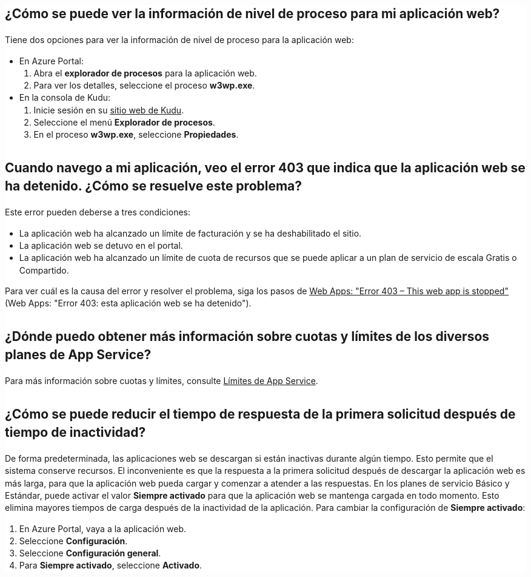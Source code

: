 ## <a name="how-do-i-view-process-level-info-for-my-web-app"></a>¿Cómo se puede ver la información de nivel de proceso para mi aplicación web?

Tiene dos opciones para ver la información de nivel de proceso para la aplicación web:

*   En Azure Portal:
    1. Abra el **explorador de procesos** para la aplicación web.
    2. Para ver los detalles, seleccione el proceso **w3wp.exe**.
*   En la consola de Kudu:
    1. Inicie sesión en su [sitio web de Kudu](https://*yourwebsitename*.scm.azurewebsites.net).
    2. Seleccione el menú **Explorador de procesos**.
    3. En el proceso **w3wp.exe**, seleccione **Propiedades**.

## <a name="when-i-browse-to-my-app-i-see-error-403---this-web-app-is-stopped-how-do-i-resolve-this"></a>Cuando navego a mi aplicación, veo el error 403 que indica que la aplicación web se ha detenido. ¿Cómo se resuelve este problema?

Este error pueden deberse a tres condiciones:

* La aplicación web ha alcanzado un límite de facturación y se ha deshabilitado el sitio.
* La aplicación web se detuvo en el portal.
* La aplicación web ha alcanzado un límite de cuota de recursos que se puede aplicar a un plan de servicio de escala Gratis o Compartido.

Para ver cuál es la causa del error y resolver el problema, siga los pasos de [Web Apps: "Error 403 – This web app is stopped"](https://blogs.msdn.microsoft.com/waws/2016/01/05/azure-web-apps-error-403-this-web-app-is-stopped/) (Web Apps: "Error 403: esta aplicación web se ha detenido").

## <a name="where-can-i-learn-more-about-quotas-and-limits-for-various-app-service-plans"></a>¿Dónde puedo obtener más información sobre cuotas y límites de los diversos planes de App Service?

Para más información sobre cuotas y límites, consulte [Límites de App Service](../azure-resource-manager/management/azure-subscription-service-limits.md#app-service-limits). 

## <a name="how-do-i-decrease-the-response-time-for-the-first-request-after-idle-time"></a>¿Cómo se puede reducir el tiempo de respuesta de la primera solicitud después de tiempo de inactividad?

De forma predeterminada, las aplicaciones web se descargan si están inactivas durante algún tiempo. Esto permite que el sistema conserve recursos. El inconveniente es que la respuesta a la primera solicitud después de descargar la aplicación web es más larga, para que la aplicación web pueda cargar y comenzar a atender a las respuestas. En los planes de servicio Básico y Estándar, puede activar el valor **Siempre activado** para que la aplicación web se mantenga cargada en todo momento. Esto elimina mayores tiempos de carga después de la inactividad de la aplicación. Para cambiar la configuración de **Siempre activado**:

1. En Azure Portal, vaya a la aplicación web.
2. Seleccione **Configuración**.
3. Seleccione **Configuración general**.
4. Para **Siempre activado**, seleccione **Activado**.
